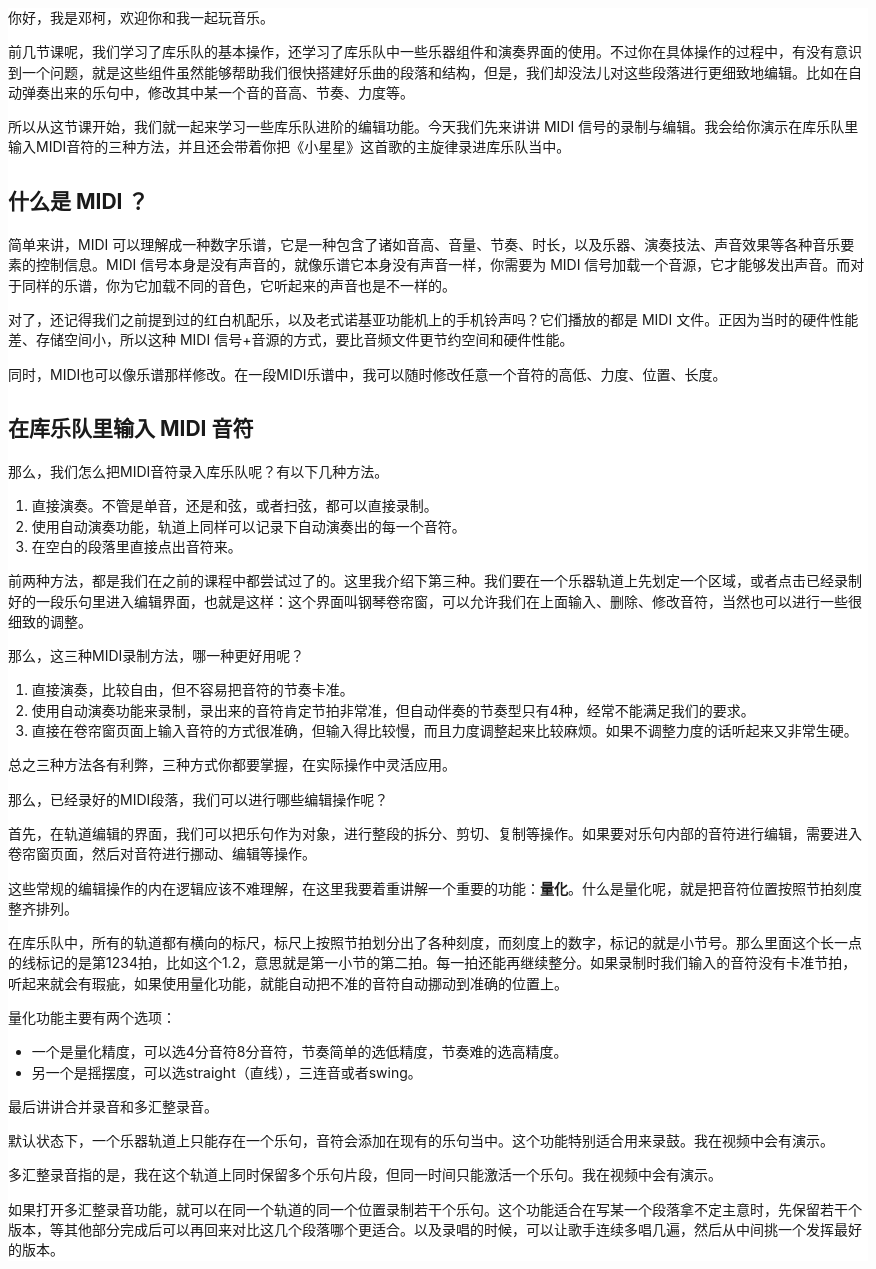 你好，我是邓柯，欢迎你和我一起玩音乐。

前几节课呢，我们学习了库乐队的基本操作，还学习了库乐队中一些乐器组件和演奏界面的使用。不过你在具体操作的过程中，有没有意识到一个问题，就是这些组件虽然能够帮助我们很快搭建好乐曲的段落和结构，但是，我们却没法儿对这些段落进行更细致地编辑。比如在自动弹奏出来的乐句中，修改其中某一个音的音高、节奏、力度等。

所以从这节课开始，我们就一起来学习一些库乐队进阶的编辑功能。今天我们先来讲讲 MIDI 信号的录制与编辑。我会给你演示在库乐队里输入MIDI音符的三种方法，并且还会带着你把《小星星》这首歌的主旋律录进库乐队当中。

## 什么是 MIDI ？

简单来讲，MIDI 可以理解成一种数字乐谱，它是一种包含了诸如音高、音量、节奏、时长，以及乐器、演奏技法、声音效果等各种音乐要素的控制信息。MIDI 信号本身是没有声音的，就像乐谱它本身没有声音一样，你需要为 MIDI 信号加载一个音源，它才能够发出声音。而对于同样的乐谱，你为它加载不同的音色，它听起来的声音也是不一样的。

对了，还记得我们之前提到过的红白机配乐，以及老式诺基亚功能机上的手机铃声吗？它们播放的都是 MIDI 文件。正因为当时的硬件性能差、存储空间小，所以这种 MIDI 信号+音源的方式，要比音频文件更节约空间和硬件性能。

同时，MIDI也可以像乐谱那样修改。在一段MIDI乐谱中，我可以随时修改任意一个音符的高低、力度、位置、长度。

## 在库乐队里输入 MIDI 音符

那么，我们怎么把MIDI音符录入库乐队呢？有以下几种方法。

1. 直接演奏。不管是单音，还是和弦，或者扫弦，都可以直接录制。
2. 使用自动演奏功能，轨道上同样可以记录下自动演奏出的每一个音符。
3. 在空白的段落里直接点出音符来。

前两种方法，都是我们在之前的课程中都尝试过了的。这里我介绍下第三种。我们要在一个乐器轨道上先划定一个区域，或者点击已经录制好的一段乐句里进入编辑界面，也就是这样：这个界面叫钢琴卷帘窗，可以允许我们在上面输入、删除、修改音符，当然也可以进行一些很细致的调整。

那么，这三种MIDI录制方法，哪一种更好用呢？

1. 直接演奏，比较自由，但不容易把音符的节奏卡准。
2. 使用自动演奏功能来录制，录出来的音符肯定节拍非常准，但自动伴奏的节奏型只有4种，经常不能满足我们的要求。
3. 直接在卷帘窗页面上输入音符的方式很准确，但输入得比较慢，而且力度调整起来比较麻烦。如果不调整力度的话听起来又非常生硬。

总之三种方法各有利弊，三种方式你都要掌握，在实际操作中灵活应用。

那么，已经录好的MIDI段落，我们可以进行哪些编辑操作呢？

首先，在轨道编辑的界面，我们可以把乐句作为对象，进行整段的拆分、剪切、复制等操作。如果要对乐句内部的音符进行编辑，需要进入卷帘窗页面，然后对音符进行挪动、编辑等操作。

这些常规的编辑操作的内在逻辑应该不难理解，在这里我要着重讲解一个重要的功能：**量化**。什么是量化呢，就是把音符位置按照节拍刻度整齐排列。

在库乐队中，所有的轨道都有横向的标尺，标尺上按照节拍划分出了各种刻度，而刻度上的数字，标记的就是小节号。那么里面这个长一点的线标记的是第1234拍，比如这个1.2，意思就是第一小节的第二拍。每一拍还能再继续整分。如果录制时我们输入的音符没有卡准节拍，听起来就会有瑕疵，如果使用量化功能，就能自动把不准的音符自动挪动到准确的位置上。

量化功能主要有两个选项：

- 一个是量化精度，可以选4分音符8分音符，节奏简单的选低精度，节奏难的选高精度。
- 另一个是摇摆度，可以选straight（直线），三连音或者swing。

最后讲讲合并录音和多汇整录音。

默认状态下，一个乐器轨道上只能存在一个乐句，音符会添加在现有的乐句当中。这个功能特别适合用来录鼓。我在视频中会有演示。

多汇整录音指的是，我在这个轨道上同时保留多个乐句片段，但同一时间只能激活一个乐句。我在视频中会有演示。

如果打开多汇整录音功能，就可以在同一个轨道的同一个位置录制若干个乐句。这个功能适合在写某一个段落拿不定主意时，先保留若干个版本，等其他部分完成后可以再回来对比这几个段落哪个更适合。以及录唱的时候，可以让歌手连续多唱几遍，然后从中间挑一个发挥最好的版本。
